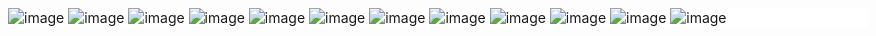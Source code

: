 <img width="1440" height="900" alt="image" src="https://github.com/user-attachments/assets/432fa125-c794-4963-a9c3-f41b15c2d354" />
<img width="1440" height="900" alt="image" src="https://github.com/user-attachments/assets/d9f6c9a6-4cd5-4492-9c9f-49c8400b0397" />
<img width="1440" height="900" alt="image" src="https://github.com/user-attachments/assets/3d4d97b8-92cc-416c-9020-81a36408865d" />
<img width="1440" height="900" alt="image" src="https://github.com/user-attachments/assets/ac70087e-b939-4eff-9a3b-6d0e08fef90e" />
<img width="1440" height="900" alt="image" src="https://github.com/user-attachments/assets/486354b4-f6c0-4913-a958-82e53f766c92" />
<img width="1440" height="900" alt="image" src="https://github.com/user-attachments/assets/324fd211-3244-47d7-bfdc-31423e09bfed" />
<img width="1440" height="900" alt="image" src="https://github.com/user-attachments/assets/8ecae344-7eb5-4455-adec-e587b43aa6c3" />
<img width="1440" height="900" alt="image" src="https://github.com/user-attachments/assets/02a85f1e-279f-4c47-b477-29f868c51408" />
<img width="1440" height="900" alt="image" src="https://github.com/user-attachments/assets/c2596e2b-a725-48f3-9d25-62808fd58b14" />
<img width="1440" height="900" alt="image" src="https://github.com/user-attachments/assets/123d3776-43ac-4983-b01e-6dc35265f988" />
<img width="1440" height="900" alt="image" src="https://github.com/user-attachments/assets/d48e106e-d00d-4f13-a5fc-3369a32e613e" />
<img width="1440" height="900" alt="image" src="https://github.com/user-attachments/assets/6b0235f6-0654-45fd-857a-ff6fe4f99cd8" />
